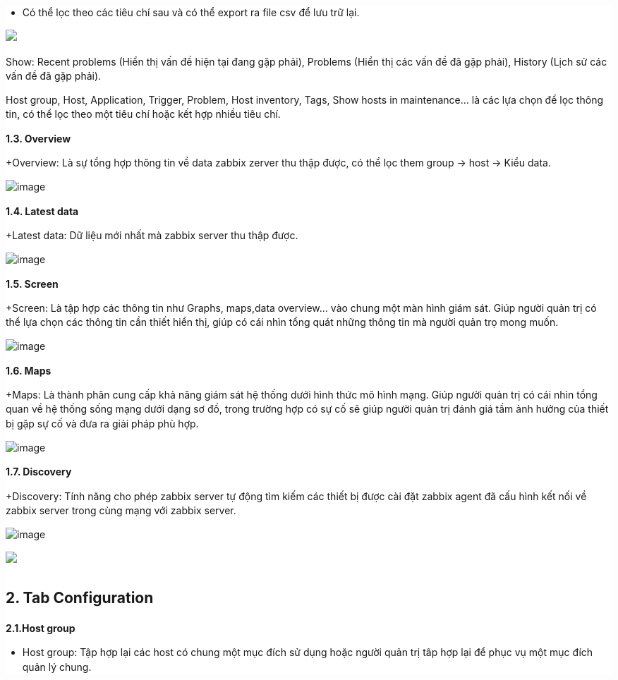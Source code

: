 + Có thể lọc theo các tiêu chí sau và có thể export ra file csv để lưu trữ lại.

![](https://i.imgur.com/3LHKazf.png)

Show: Recent problems (Hiển thị vấn đề hiện tại đang gặp phải), Problems (Hiển thị các vấn đề đã gặp phải), History (Lịch sử các vấn đề đã gặp phải).

Host group, Host, Application, Trigger, Problem, Host inventory, Tags, Show hosts in maintenance... là các lựa chọn để lọc thông tin, có thể lọc theo một tiêu chí hoặc kết hợp nhiều tiêu chí.
 
**1.3. Overview**

+Overview: Là sự tổng hợp thông tin về data zabbix zerver thu thập được, có thể lọc them group -> host -> Kiểu data.

![image](https://user-images.githubusercontent.com/97047640/177251319-21abacc9-f278-4aaa-aaae-8f81eac46564.png)

**1.4. Latest data**

+Latest data: Dữ liệu mới nhất mà zabbix server thu thập được.

![image](https://user-images.githubusercontent.com/97047640/177251739-3ad974d0-47c2-407f-9db7-af75fc6081cd.png)

**1.5. Screen**

+Screen: Là tập hợp các thông tin như Graphs, maps,data overview… vào chung một màn hình giám sát. Giúp người quản trị có thể lựa chọn các thông tin cần thiết hiển thị, giúp có cái nhìn tổng quát những thông tin mà người quản trọ mong muốn.

![image](https://user-images.githubusercontent.com/97047640/177290709-7179bef9-7843-41c8-9b88-0aab8feeca98.png)

**1.6. Maps**

+Maps: Là thành phân cung cấp khả năng giám sát hệ thống dưới hình thức mô hình mạng. Giúp người quản trị có cái nhìn tổng quan về hệ thống sống mạng dưới dạng sơ đồ, trong trường hợp có sự cố sẽ giúp người quản trị đánh giá tầm ảnh hưởng của thiết bị gặp sự cố và đưa ra giải pháp phù hợp.

![image](https://user-images.githubusercontent.com/97047640/177291002-452bc37b-8b45-42c8-8830-265024cc8868.png)

**1.7. Discovery**

+Discovery: Tính năng cho phép zabbix server tự động tìm kiếm các thiết bị được cài đặt zabbix agent đã cấu hình kết nối về zabbix server trong cùng mạng với zabbix server.

![image](https://user-images.githubusercontent.com/97047640/177291176-b9a24d91-0719-4229-a6ee-f7ad468934d3.png)

![](https://i.imgur.com/fz3rDLa.png)



## 2. Tab Configuration ##

**2.1.Host group** 

+ Host group: Tập hợp lại các host có chung một mục đích sử dụng hoặc người quản trị tâp hợp lại để phục vụ một mục đích quản lý chung.
